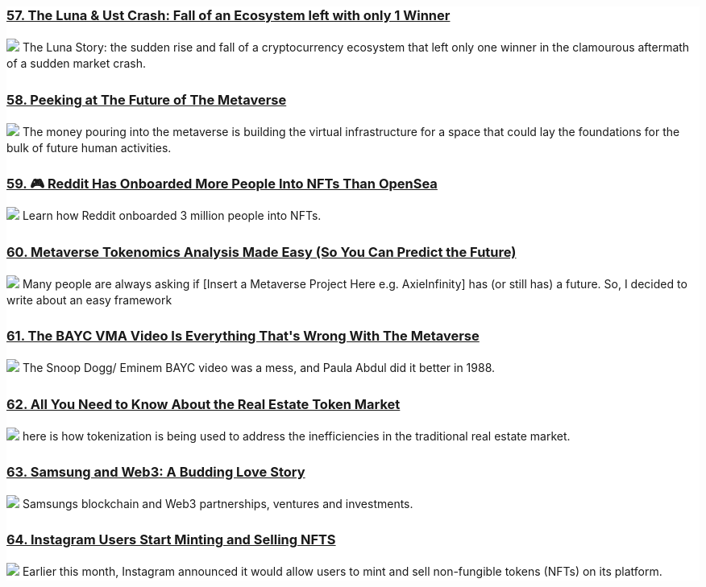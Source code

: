 ### [57. The Luna & Ust Crash: Fall of an Ecosystem left with only 1 Winner](https://hackernoon.com/the-luna-and-ust-crash-fall-of-an-ecosystem-left-with-only-1-winner)
![](https://cdn.hackernoon.com/images/8f0bxioSmDMzyQgfpdDQYbZ5ZLi1-lnc3pr7.jpeg)
The Luna Story: the sudden rise and fall of a cryptocurrency ecosystem that left only one winner in the clamourous aftermath of a sudden market crash. 

### [58. Peeking at The Future of The Metaverse ](https://hackernoon.com/peeking-at-the-future-of-the-metaverse)
![](https://cdn.hackernoon.com/images/OQ8w9673DVgSKBLD5tvDpKrOj4J2-xs93nft.jpeg)
The money pouring into the metaverse is building the virtual infrastructure for a space that could lay the foundations for the bulk of future human activities.

### [59. 🎮 Reddit Has Onboarded More People Into NFTs Than OpenSea ](https://hackernoon.com/reddit-has-onboarded-more-people-into-nfts-than-opensea-or-crypto-player-one)
![](https://cdn.hackernoon.com/images/BvBqrRvEqhNz9wT9U2y5GCOmr5E3-q793rdf.jpeg)
Learn how Reddit onboarded 3 million people into NFTs. 

### [60. Metaverse Tokenomics Analysis Made Easy (So You Can Predict the Future)](https://hackernoon.com/metaverse-tokenomics-analysis-made-easy-so-you-can-predict-the-future)
![](https://cdn.hackernoon.com/images/cdZD5uykvfR1YlZehdEdvafdyl23-1y939j9.jpeg)
Many people are always asking if [Insert a Metaverse Project Here e.g. AxieInfinity] has (or still has) a future. So, I decided to write about an easy framework

### [61. The BAYC VMA Video Is Everything That's Wrong With The Metaverse](https://hackernoon.com/the-bayc-vma-video-is-everything-thats-wrong-with-the-metaverse)
![](https://cdn.hackernoon.com/images/Ah2jLzMePieEW0CzYzRXo6GsVyA3-2kb3z6l.jpeg)
The Snoop Dogg/ Eminem BAYC video was a mess, and Paula Abdul did it better in 1988.

### [62. All You Need to Know About the Real Estate Token Market](https://hackernoon.com/all-you-need-to-know-about-the-real-estate-token-market)
![](https://cdn.hackernoon.com/images/HvpAvSh4fdRJmPl3ogYCgRsbXIz1-py92co0.jpeg)
 here is how tokenization is being used to address the inefficiencies in the traditional real estate market. 

### [63. Samsung and Web3: A Budding Love Story ](https://hackernoon.com/samsung-and-web3-a-budding-love-story)
![](https://cdn.hackernoon.com/images/oOAIYVH2JeWnKukF7SdhtTPUfTl1-wna3q7v.jpeg)
Samsungs blockchain and Web3 partnerships, ventures and investments.

### [64. Instagram Users Start Minting and Selling NFTS](https://hackernoon.com/instagram-users-start-minting-and-selling-nfts)
![](https://cdn.hackernoon.com/images/gxGS5MOkjZXIajVKGAzLENuLqEQ2-uh93082.jpeg)
Earlier this month, Instagram announced it would allow users to mint and sell non-fungible tokens (NFTs) on its platform. 
